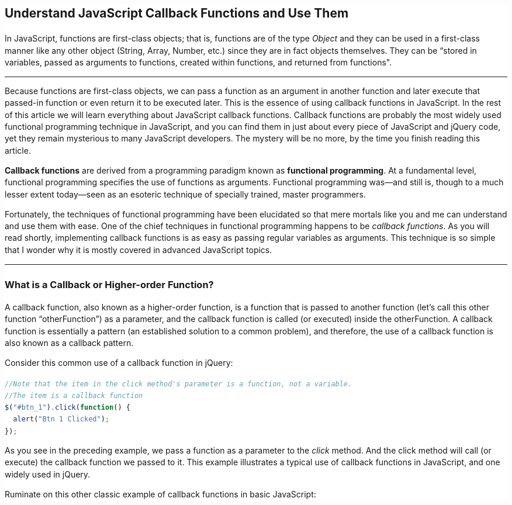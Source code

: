 
## Understand JavaScript Callback Functions and Use Them

In JavaScript, functions are first-class objects; that is, functions are of the type _Object_ and they can be used in a first-class manner like any other object (String, Array, Number, etc.) since they are in fact objects themselves. They can be “stored in variables, passed as arguments to functions, created within functions, and returned from functions".

---

Because functions are first-class objects, we can pass a function as an argument in another function and later execute that passed-in function or even return it to be executed later. This is the essence of using callback functions in JavaScript. In the rest of this article we will learn everything about JavaScript callback functions. Callback functions are probably the most widely used functional programming technique in JavaScript, and you can find them in just about every piece of JavaScript and jQuery code, yet they remain mysterious to many JavaScript developers. The mystery will be no more, by the time you finish reading this article.

**Callback functions** are derived from a programming paradigm known as **functional programming**. At a fundamental level, functional programming specifies the use of functions as arguments. Functional programming was—and still is, though to a much lesser extent today—seen as an esoteric technique of specially trained, master programmers.

Fortunately, the techniques of functional programming have been elucidated so that mere mortals like you and me can understand and use them with ease. One of the chief techniques in functional programming happens to be _callback functions_. As you will read shortly, implementing callback functions is as easy as passing regular variables as arguments. This technique is so simple that I wonder why it is mostly covered in advanced JavaScript topics.  


---
### What is a Callback or Higher-order Function?

A callback function, also known as a higher-order function, is a function that is passed to another function (let’s call this other function “otherFunction”) as a parameter, and the callback function is called (or executed) inside the otherFunction. A callback function is essentially a pattern (an established solution to a common problem), and therefore, the use of a callback function is also known as a callback pattern.

Consider this common use of a callback function in jQuery:

```javascript
//Note that the item in the click method's parameter is a function, not a variable.
//The item is a callback function
$("#btn_1").click(function() {
  alert("Btn 1 Clicked");
});

```

As you see in the preceding example, we pass a function as a parameter to the _click_ method. And the click method will call (or execute) the callback function we passed to it. This example illustrates a typical use of callback functions in JavaScript, and one widely used in jQuery.

Ruminate on this other classic example of callback functions in basic JavaScript:
